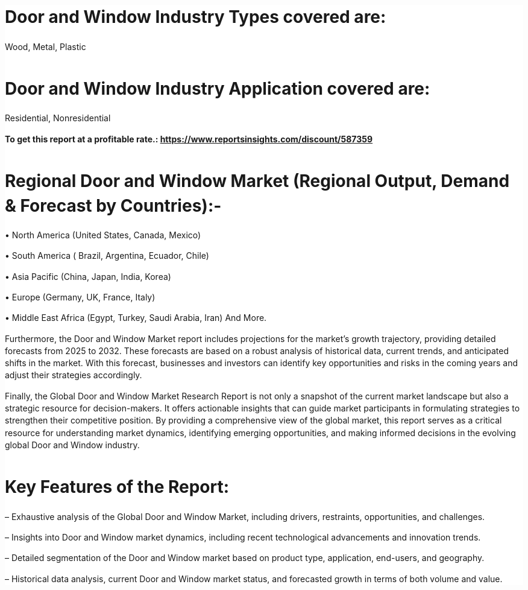 # <strong>Door and Window Industry Types covered are:</strong>

Wood, Metal, Plastic

# <strong>Door and Window Industry Application covered are:</strong>

Residential, Nonresidential

<strong>To get this report at a profitable rate.: <a href=https://www.reportsinsights.com/discount/587359>https://www.reportsinsights.com/discount/587359</a></strong>

# <strong>Regional Door and Window Market (Regional Output, Demand &amp; Forecast by Countries):-</strong>

• North America (United States, Canada, Mexico)

• South America ( Brazil, Argentina, Ecuador, Chile)

• Asia Pacific (China, Japan, India, Korea)

• Europe (Germany, UK, France, Italy)

• Middle East Africa (Egypt, Turkey, Saudi Arabia, Iran) And More.

Furthermore, the Door and Window Market report includes projections for the market’s growth trajectory, providing detailed forecasts from 2025 to 2032. These forecasts are based on a robust analysis of historical data, current trends, and anticipated shifts in the market. With this forecast, businesses and investors can identify key opportunities and risks in the coming years and adjust their strategies accordingly.

Finally, the Global Door and Window Market Research Report is not only a snapshot of the current market landscape but also a strategic resource for decision-makers. It offers actionable insights that can guide market participants in formulating strategies to strengthen their competitive position. By providing a comprehensive view of the global market, this report serves as a critical resource for understanding market dynamics, identifying emerging opportunities, and making informed decisions in the evolving global Door and Window industry.

# <strong>Key Features of the Report:</strong>

– Exhaustive analysis of the Global Door and Window Market, including drivers, restraints, opportunities, and challenges.

– Insights into Door and Window market dynamics, including recent technological advancements and innovation trends.

– Detailed segmentation of the Door and Window market based on product type, application, end-users, and geography.

– Historical data analysis, current Door and Window market status, and forecasted growth in terms of both volume and value.
